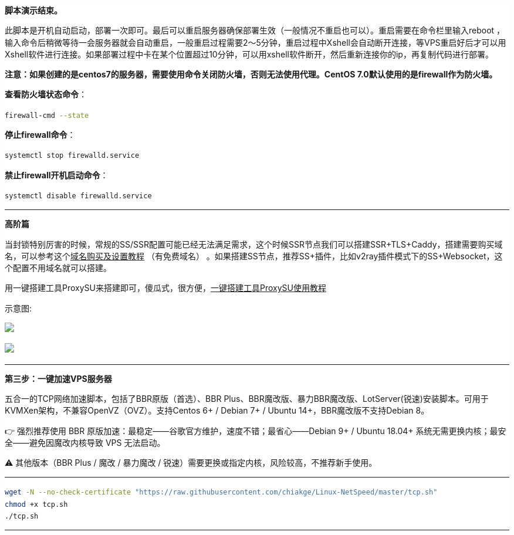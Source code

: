 **脚本演示结束。**


此脚本是开机自动启动，部署一次即可。最后可以重启服务器确保部署生效（一般情况不重启也可以）。重启需要在命令栏里输入reboot ，输入命令后稍微等待一会服务器就会自动重启，一般重启过程需要2～5分钟，重启过程中Xshell会自动断开连接，等VPS重启好后才可以用Xshell软件进行连接。如果部署过程中卡在某个位置超过10分钟，可以用xshell软件断开，然后重新连接你的ip，再复制代码进行部署。

**注意：如果创建的是centos7的服务器，需要使用命令关闭防火墙，否则无法使用代理。CentOS 7.0默认使用的是firewall作为防火墙。**

**查看防火墙状态命令**：
```bash
firewall-cmd --state
```
**停止firewall命令**：
```bash
systemctl stop firewalld.service
```
**禁止firewall开机启动命令**：
```bash
systemctl disable firewalld.service
```
***

**高阶篇**

当封锁特别厉害的时候，常规的SS/SSR配置可能已经无法满足需求，这个时候SSR节点我们可以搭建SSR+TLS+Caddy，搭建需要购买域名，可以参考这个[域名购买及设置教程](https://github.com/Alvin9999/new-pac/wiki/%E5%9F%9F%E5%90%8D%E8%B4%AD%E4%B9%B0%E6%95%99%E7%A8%8B) （有免费域名） 。如果搭建SS节点，推荐SS+插件，比如v2ray插件模式下的SS+Websocket，这个配置不用域名就可以搭建。

用一键搭建工具ProxySU来搭建即可，傻瓜式，很方便，[一键搭建工具ProxySU使用教程](https://github.com/Alvin9999/new-pac/wiki/%E4%B8%80%E9%94%AE%E6%90%AD%E5%BB%BA%E7%A7%91%E5%AD%A6%E4%B8%8A%E7%BD%91%E5%B7%A5%E5%85%B7ProxySU)

示意图:

![](https://cdn.jsdelivr.net/gh/Alvin9999/pac2/ssimage/ssrtls.PNG)

![](https://cdn.jsdelivr.net/gh/Alvin9999/pac2/ssimage/ss-plugin2.png)


***

**第三步：一键加速VPS服务器**

五合一的TCP网络加速脚本，包括了BBR原版（首选）、BBR Plus、BBR魔改版、暴力BBR魔改版、LotServer(锐速)安装脚本。可用于KVMXen架构，不兼容OpenVZ（OVZ）。支持Centos 6+ / Debian 7+ / Ubuntu 14+，BBR魔改版不支持Debian 8。

👉 强烈推荐使用 BBR 原版加速：最稳定——谷歌官方维护，速度不错；最省心——Debian 9+ / Ubuntu 18.04+  系统无需更换内核；最安全——避免因魔改内核导致 VPS 无法启动。

⚠️ 其他版本（BBR Plus / 魔改 / 暴力魔改 / 锐速）需要更换或指定内核，风险较高，不推荐新手使用。

***

```bash
wget -N --no-check-certificate "https://raw.githubusercontent.com/chiakge/Linux-NetSpeed/master/tcp.sh"
chmod +x tcp.sh
./tcp.sh
```
***
